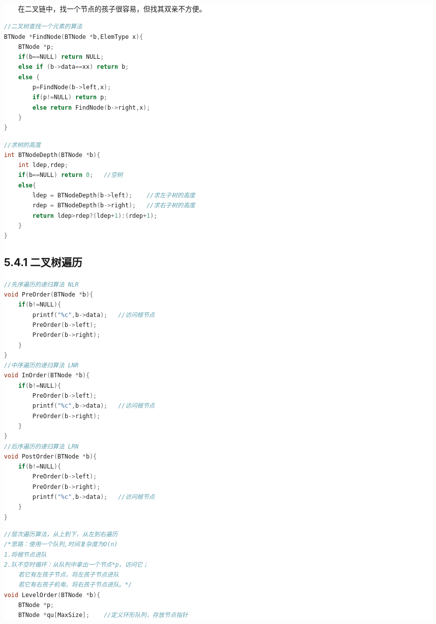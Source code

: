 &emsp;&emsp;在二叉链中，找一个节点的孩子很容易，但找其双亲不方便。

```c++
//二叉树查找一个元素的算法
BTNode *FindNode(BTNode *b,ElemType x){
    BTNode *p;
    if(b==NULL) return NULL;
    else if (b->data==xx) return b;
    else {
        p=FindNode(b->left,x);
        if(p!=NULL) return p;
        else return FindNode(b->right,x);
    }
}
```
```c++
//求树的高度
int BTNodeDepth(BTNode *b){
    int ldep,rdep;
    if(b==NULL) return 0;   //空树
    else{
        ldep = BTNodeDepth(b->left);    //求左子树的高度
        rdep = BTNodeDepth(b->right);   //求右子树的高度
        return ldep>rdep?(ldep+1):(rdep+1);
    }
}
```
## 5.4.1 二叉树遍历

```c++
//先序遍历的递归算法 NLR
void PreOrder(BTNode *b){
    if(b!=NULL){
        printf("%c",b->data);   //访问根节点
        PreOrder(b->left);
        PreOrder(b->right);
    }
}
//中序遍历的递归算法 LNR
void InOrder(BTNode *b){
    if(b!=NULL){
        PreOrder(b->left);
        printf("%c",b->data);   //访问根节点
        PreOrder(b->right);
    }
}
//后序遍历的递归算法 LRN
void PostOrder(BTNode *b){
    if(b!=NULL){
        PreOrder(b->left);
        PreOrder(b->right);
        printf("%c",b->data);   //访问根节点
    }
}
```
```c++
//层次遍历算法，从上到下，从左到右遍历
/*思路：使用一个队列,时间复杂度为O(n)
1.将根节点进队
2.队不空时循环：从队列中拿出一个节点*p，访问它；
    若它有左孩子节点，将左孩子节点进队
    若它有右孩子机电，将右孩子节点进队。*/
void LevelOrder(BTNode *b){
    BTNode *p;
    BTNode *qu[MaxSize];    //定义环形队列，存放节点指针
```